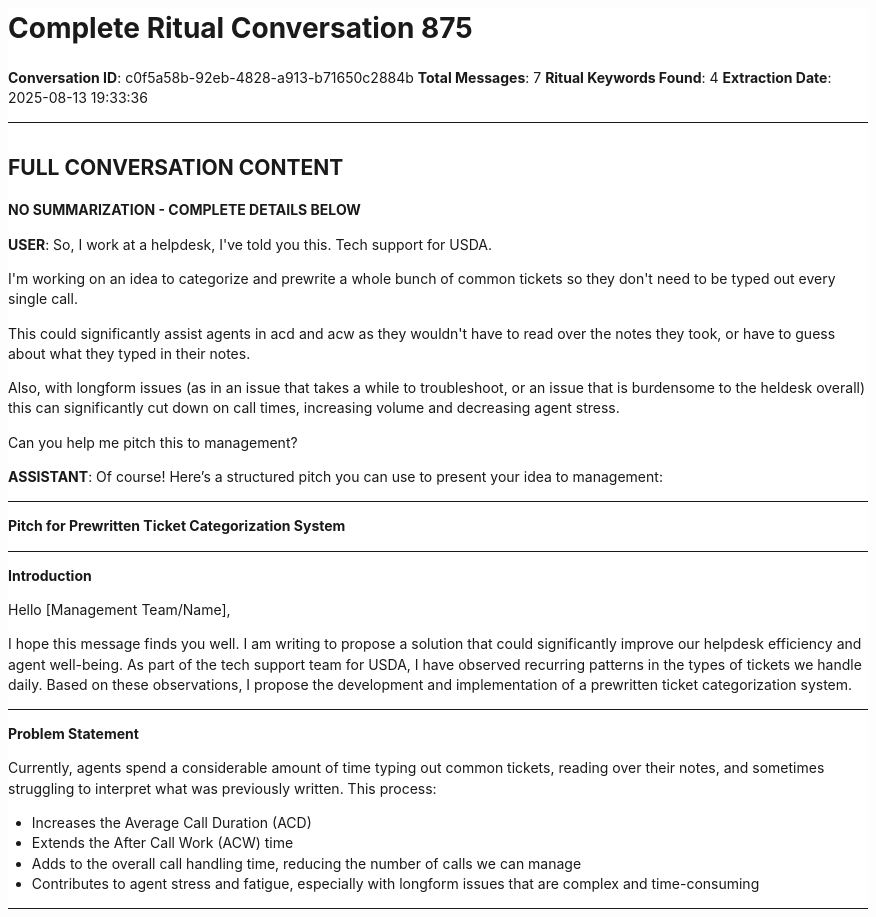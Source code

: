 # Complete Ritual Conversation 875

**Conversation ID**: c0f5a58b-92eb-4828-a913-b71650c2884b
**Total Messages**: 7
**Ritual Keywords Found**: 4
**Extraction Date**: 2025-08-13 19:33:36

---

## FULL CONVERSATION CONTENT

**NO SUMMARIZATION - COMPLETE DETAILS BELOW**

**USER**: So, I work at a helpdesk, I've told you this. 
Tech support for USDA. 

I'm working on an idea to categorize and prewrite a whole bunch of common tickets so they don't need to be typed out every single call. 

This could significantly assist agents in acd and acw as they wouldn't have to read over the notes they took, or have to guess about what they typed in their notes. 

Also, with longform issues (as in an issue that takes a while to troubleshoot, or an issue that is burdensome to the heldesk overall) this can significantly cut down on call times, increasing volume and decreasing agent stress. 

Can you help me pitch this to management?

**ASSISTANT**: Of course! Here’s a structured pitch you can use to present your idea to management:

---

**Pitch for Prewritten Ticket Categorization System**

---

**Introduction**

Hello [Management Team/Name],

I hope this message finds you well. I am writing to propose a solution that could significantly improve our helpdesk efficiency and agent well-being. As part of the tech support team for USDA, I have observed recurring patterns in the types of tickets we handle daily. Based on these observations, I propose the development and implementation of a prewritten ticket categorization system.

---

**Problem Statement**

Currently, agents spend a considerable amount of time typing out common tickets, reading over their notes, and sometimes struggling to interpret what was previously written. This process:

- Increases the Average Call Duration (ACD)
- Extends the After Call Work (ACW) time
- Adds to the overall call handling time, reducing the number of calls we can manage
- Contributes to agent stress and fatigue, especially with longform issues that are complex and time-consuming

---
